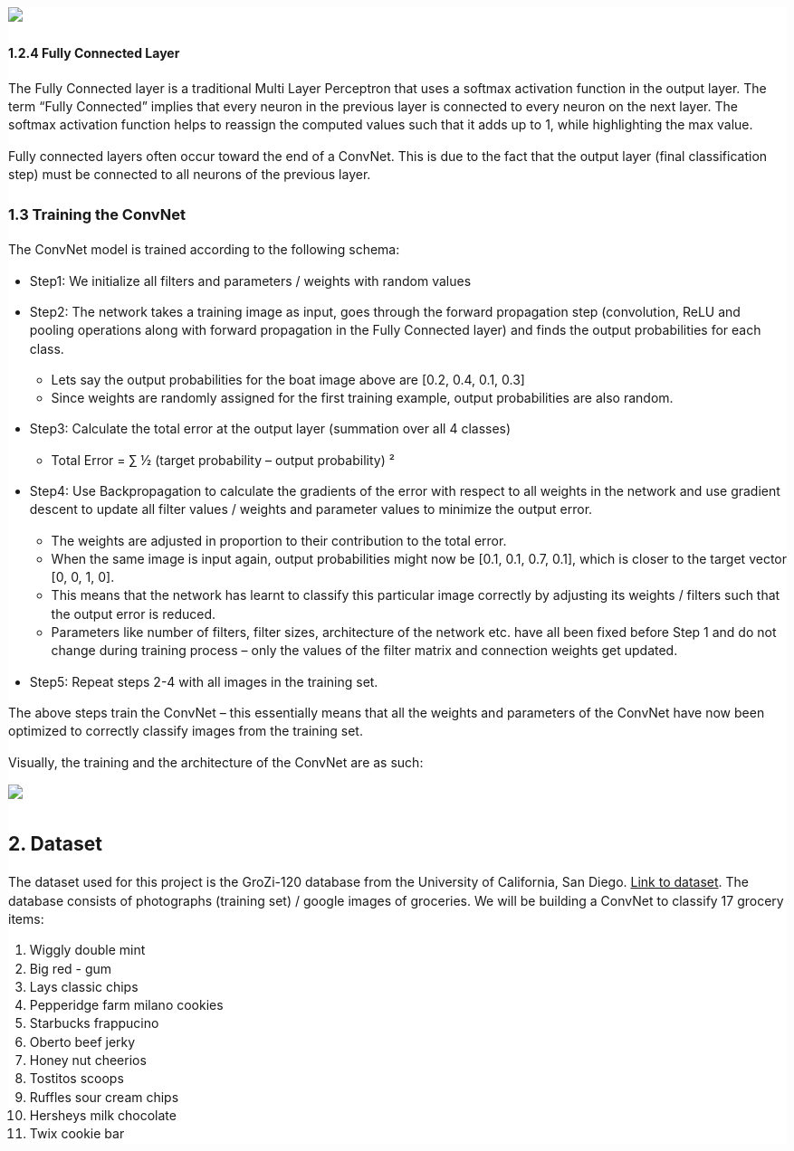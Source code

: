 <img src="/assets/images/cap7.jpg" width="100%">

#### 1.2.4 Fully Connected Layer
The Fully Connected layer is a traditional Multi Layer Perceptron that uses a softmax activation function in the output layer. The term “Fully Connected” implies that every neuron in the previous layer is connected to every neuron on the next layer. The softmax activation function helps to reassign the computed values such that it adds up to 1, while highlighting the max value.  

Fully connected layers often occur toward the end of a ConvNet. This is due to the fact that the output layer (final classification step) must be connected to all neurons of the previous layer.

### 1.3 Training the ConvNet
The ConvNet model is trained according to the following schema:

- Step1: We initialize all filters and parameters / weights with random values

- Step2: The network takes a training image as input, goes through the forward propagation step (convolution, ReLU and pooling operations along with forward propagation in the Fully Connected layer) and finds the output probabilities for each class.
    - Lets say the output probabilities for the boat image above are [0.2, 0.4, 0.1, 0.3]
    - Since weights are randomly assigned for the first training example, output probabilities are also random.  
      
      
- Step3: Calculate the total error at the output layer (summation over all 4 classes)
    - Total Error = ∑  ½ (target probability – output probability) ²  
      
      
- Step4: Use Backpropagation to calculate the gradients of the error with respect to all weights in the network and use gradient descent to update all filter values / weights and parameter values to minimize the output error.
    - The weights are adjusted in proportion to their contribution to the total error.
    - When the same image is input again, output probabilities might now be [0.1, 0.1, 0.7, 0.1], which is closer to the target vector [0, 0, 1, 0].
    - This means that the network has learnt to classify this particular image correctly by adjusting its weights / filters such that the output error is reduced.
    - Parameters like number of filters, filter sizes, architecture of the network etc. have all been fixed before Step 1 and do not change during training process – only the values of the filter matrix and connection weights get updated.  
      
      
- Step5: Repeat steps 2-4 with all images in the training set.


The above steps train the ConvNet – this essentially means that all the weights and parameters of the ConvNet have now been optimized to correctly classify images from the training set.

Visually, the training and the architecture of the ConvNet are as such:

<img src="/assets/images/cap8.jpg" width="100%">

## 2. Dataset
The dataset used for this project is the GroZi-120 database from the University of California, San Diego. [Link to dataset](http://grozi.calit2.net/grozi.html). The database consists of photographs (training set) / google images of groceries. We will be building a ConvNet to classify 17 grocery items:
1. Wiggly double mint
2. Big red - gum
3. Lays classic chips
4. Pepperidge farm milano cookies
5. Starbucks frappucino
6. Oberto beef jerky
7. Honey nut cheerios
8. Tostitos scoops
9. Ruffles sour cream chips
10. Hersheys milk chocolate
11. Twix cookie bar